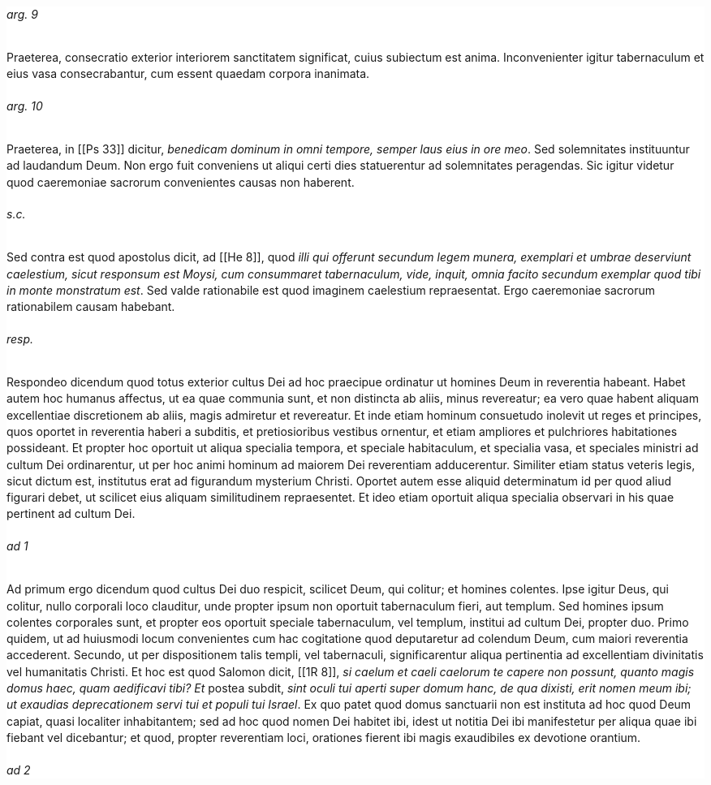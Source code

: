 ###### arg. 9
Praeterea, consecratio exterior interiorem sanctitatem significat, cuius subiectum est anima. Inconvenienter igitur tabernaculum et eius vasa consecrabantur, cum essent quaedam corpora inanimata.

###### arg. 10
Praeterea, in [[Ps 33]] dicitur, *benedicam dominum in omni tempore, semper laus eius in ore meo*. Sed solemnitates instituuntur ad laudandum Deum. Non ergo fuit conveniens ut aliqui certi dies statuerentur ad solemnitates peragendas. Sic igitur videtur quod caeremoniae sacrorum convenientes causas non haberent.

###### s.c.
Sed contra est quod apostolus dicit, ad [[He 8]], quod *illi qui offerunt secundum legem munera, exemplari et umbrae deserviunt caelestium, sicut responsum est Moysi, cum consummaret tabernaculum, vide, inquit, omnia facito secundum exemplar quod tibi in monte monstratum est*. Sed valde rationabile est quod imaginem caelestium repraesentat. Ergo caeremoniae sacrorum rationabilem causam habebant.

###### resp.
Respondeo dicendum quod totus exterior cultus Dei ad hoc praecipue ordinatur ut homines Deum in reverentia habeant. Habet autem hoc humanus affectus, ut ea quae communia sunt, et non distincta ab aliis, minus revereatur; ea vero quae habent aliquam excellentiae discretionem ab aliis, magis admiretur et revereatur. Et inde etiam hominum consuetudo inolevit ut reges et principes, quos oportet in reverentia haberi a subditis, et pretiosioribus vestibus ornentur, et etiam ampliores et pulchriores habitationes possideant. Et propter hoc oportuit ut aliqua specialia tempora, et speciale habitaculum, et specialia vasa, et speciales ministri ad cultum Dei ordinarentur, ut per hoc animi hominum ad maiorem Dei reverentiam adducerentur. Similiter etiam status veteris legis, sicut dictum est, institutus erat ad figurandum mysterium Christi. Oportet autem esse aliquid determinatum id per quod aliud figurari debet, ut scilicet eius aliquam similitudinem repraesentet. Et ideo etiam oportuit aliqua specialia observari in his quae pertinent ad cultum Dei.

###### ad 1
Ad primum ergo dicendum quod cultus Dei duo respicit, scilicet Deum, qui colitur; et homines colentes. Ipse igitur Deus, qui colitur, nullo corporali loco clauditur, unde propter ipsum non oportuit tabernaculum fieri, aut templum. Sed homines ipsum colentes corporales sunt, et propter eos oportuit speciale tabernaculum, vel templum, institui ad cultum Dei, propter duo. Primo quidem, ut ad huiusmodi locum convenientes cum hac cogitatione quod deputaretur ad colendum Deum, cum maiori reverentia accederent. Secundo, ut per dispositionem talis templi, vel tabernaculi, significarentur aliqua pertinentia ad excellentiam divinitatis vel humanitatis Christi. Et hoc est quod Salomon dicit, [[1R 8]], *si caelum et caeli caelorum te capere non possunt, quanto magis domus haec, quam aedificavi tibi? Et* postea subdit, *sint oculi tui aperti super domum hanc, de qua dixisti, erit nomen meum ibi; ut exaudias deprecationem servi tui et populi tui Israel*. Ex quo patet quod domus sanctuarii non est instituta ad hoc quod Deum capiat, quasi localiter inhabitantem; sed ad hoc quod nomen Dei habitet ibi, idest ut notitia Dei ibi manifestetur per aliqua quae ibi fiebant vel dicebantur; et quod, propter reverentiam loci, orationes fierent ibi magis exaudibiles ex devotione orantium.

###### ad 2